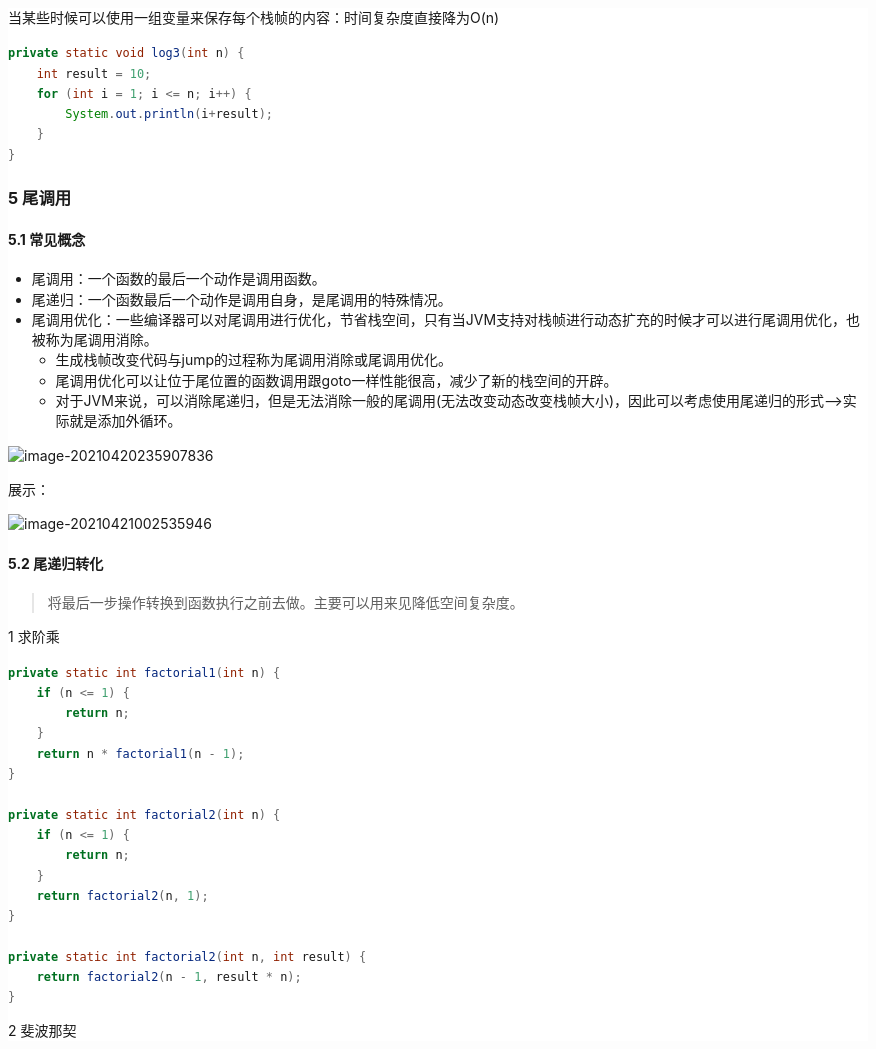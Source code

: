 当某些时候可以使用一组变量来保存每个栈帧的内容：时间复杂度直接降为O(n)

```java
private static void log3(int n) {
    int result = 10;
    for (int i = 1; i <= n; i++) {
        System.out.println(i+result);
    }
}
```

### 5 尾调用

#### 5.1 常见概念

- 尾调用：一个函数的最后一个动作是调用函数。
- 尾递归：一个函数最后一个动作是调用自身，是尾调用的特殊情况。
- 尾调用优化：一些编译器可以对尾调用进行优化，节省栈空间，只有当JVM支持对栈帧进行动态扩充的时候才可以进行尾调用优化，也被称为尾调用消除。
  - 生成栈帧改变代码与jump的过程称为尾调用消除或尾调用优化。
  - 尾调用优化可以让位于尾位置的函数调用跟goto一样性能很高，减少了新的栈空间的开辟。
  - 对于JVM来说，可以消除尾递归，但是无法消除一般的尾调用(无法改变动态改变栈帧大小)，因此可以考虑使用尾递归的形式-->实际就是添加外循环。

![image-20210420235907836](https://gitee.com/code1997/blog-image/raw/master/images/image-20210420235907836.png)

展示：

![image-20210421002535946](https://gitee.com/code1997/blog-image/raw/master/images/image-20210421002535946.png)

#### 5.2 尾递归转化

> 将最后一步操作转换到函数执行之前去做。主要可以用来见降低空间复杂度。

1 求阶乘

```java
private static int factorial1(int n) {
    if (n <= 1) {
        return n;
    }
    return n * factorial1(n - 1);
}

private static int factorial2(int n) {
    if (n <= 1) {
        return n;
    }
    return factorial2(n, 1);
}

private static int factorial2(int n, int result) {
    return factorial2(n - 1, result * n);
}
```

2 斐波那契
